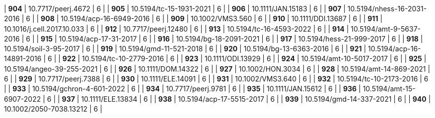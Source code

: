 | **904** | 10.7717/peerj.4672         | 6                    |
| **905** | 10.5194/tc-15-1931-2021    | 6                    |
| **906** | 10.1111/JAN.15183          | 6                    |
| **907** | 10.5194/nhess-16-2031-2016 | 6                    |
| **908** | 10.5194/acp-16-6949-2016   | 6                    |
| **909** | 10.1002/VMS3.560           | 6                    |
| **910** | 10.1111/DDI.13687          | 6                    |
| **911** | 10.1016/j.cell.2017.10.033 | 6                    |
| **912** | 10.7717/peerj.12480        | 6                    |
| **913** | 10.5194/tc-16-4593-2022    | 6                    |
| **914** | 10.5194/amt-9-5637-2016    | 6                    |
| **915** | 10.5194/acp-17-31-2017     | 6                    |
| **916** | 10.5194/bg-18-2091-2021    | 6                    |
| **917** | 10.5194/hess-21-999-2017   | 6                    |
| **918** | 10.5194/soil-3-95-2017     | 6                    |
| **919** | 10.5194/gmd-11-521-2018    | 6                    |
| **920** | 10.5194/bg-13-6363-2016    | 6                    |
| **921** | 10.5194/acp-16-14891-2016  | 6                    |
| **922** | 10.5194/tc-10-2779-2016    | 6                    |
| **923** | 10.1111/ODI.13929          | 6                    |
| **924** | 10.5194/amt-10-5017-2017   | 6                    |
| **925** | 10.5194/angeo-39-255-2021  | 6                    |
| **926** | 10.1111/DOM.14322          | 6                    |
| **927** | 10.1002/HON.3034           | 6                    |
| **928** | 10.5194/amt-14-869-2021    | 6                    |
| **929** | 10.7717/peerj.7388         | 6                    |
| **930** | 10.1111/ELE.14091          | 6                    |
| **931** | 10.1002/VMS3.640           | 6                    |
| **932** | 10.5194/tc-10-2173-2016    | 6                    |
| **933** | 10.5194/gchron-4-601-2022  | 6                    |
| **934** | 10.7717/peerj.9781         | 6                    |
| **935** | 10.1111/JAN.15612          | 6                    |
| **936** | 10.5194/amt-15-6907-2022   | 6                    |
| **937** | 10.1111/ELE.13834          | 6                    |
| **938** | 10.5194/acp-17-5515-2017   | 6                    |
| **939** | 10.5194/gmd-14-337-2021    | 6                    |
| **940** | 10.1002/2050-7038.13212    | 6                    |